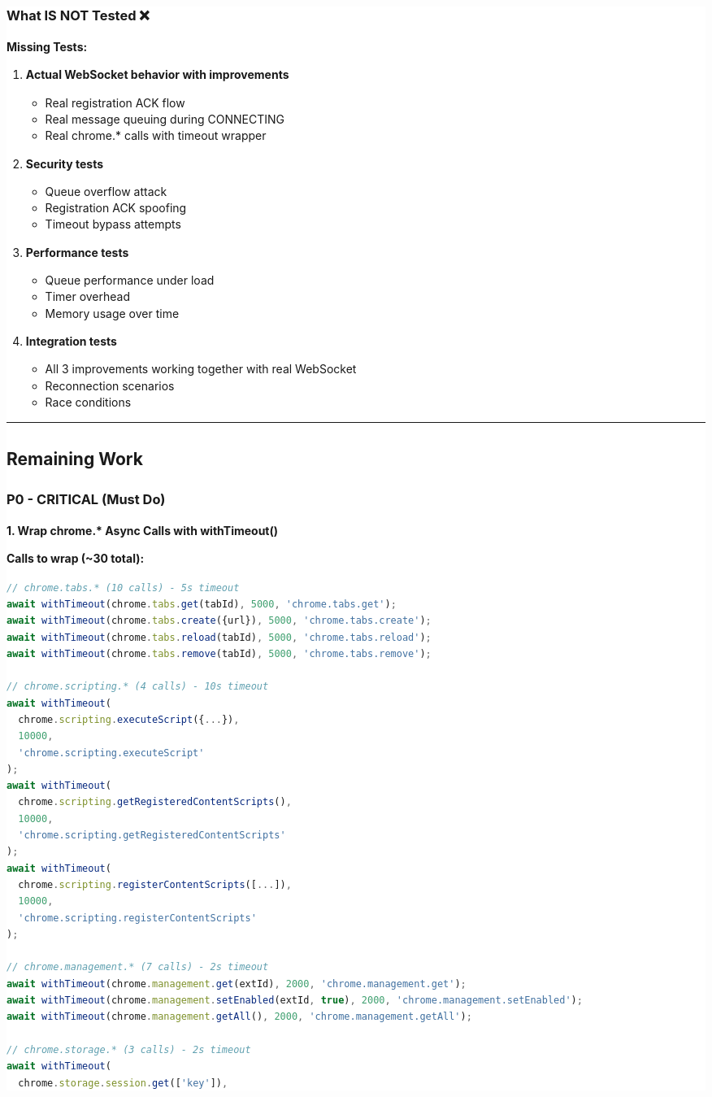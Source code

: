 ### What IS NOT Tested ❌

**Missing Tests:**

1. **Actual WebSocket behavior with improvements**
   - Real registration ACK flow
   - Real message queuing during CONNECTING
   - Real chrome.\* calls with timeout wrapper

2. **Security tests**
   - Queue overflow attack
   - Registration ACK spoofing
   - Timeout bypass attempts

3. **Performance tests**
   - Queue performance under load
   - Timer overhead
   - Memory usage over time

4. **Integration tests**
   - All 3 improvements working together with real WebSocket
   - Reconnection scenarios
   - Race conditions

---

## Remaining Work

### P0 - CRITICAL (Must Do)

**1. Wrap chrome.\* Async Calls with withTimeout()**

**Calls to wrap (~30 total):**

```javascript
// chrome.tabs.* (10 calls) - 5s timeout
await withTimeout(chrome.tabs.get(tabId), 5000, 'chrome.tabs.get');
await withTimeout(chrome.tabs.create({url}), 5000, 'chrome.tabs.create');
await withTimeout(chrome.tabs.reload(tabId), 5000, 'chrome.tabs.reload');
await withTimeout(chrome.tabs.remove(tabId), 5000, 'chrome.tabs.remove');

// chrome.scripting.* (4 calls) - 10s timeout
await withTimeout(
  chrome.scripting.executeScript({...}),
  10000,
  'chrome.scripting.executeScript'
);
await withTimeout(
  chrome.scripting.getRegisteredContentScripts(),
  10000,
  'chrome.scripting.getRegisteredContentScripts'
);
await withTimeout(
  chrome.scripting.registerContentScripts([...]),
  10000,
  'chrome.scripting.registerContentScripts'
);

// chrome.management.* (7 calls) - 2s timeout
await withTimeout(chrome.management.get(extId), 2000, 'chrome.management.get');
await withTimeout(chrome.management.setEnabled(extId, true), 2000, 'chrome.management.setEnabled');
await withTimeout(chrome.management.getAll(), 2000, 'chrome.management.getAll');

// chrome.storage.* (3 calls) - 2s timeout
await withTimeout(
  chrome.storage.session.get(['key']),
```